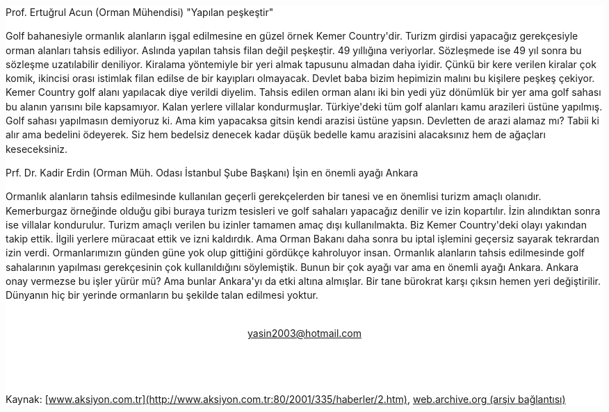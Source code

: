   Prof. Ertuğrul Acun  (Orman Mühendisi) "Yapılan peşkeştir"
 </p>
 <p class="metin">
  Golf bahanesiyle ormanlık alanların işgal edilmesine en güzel örnek Kemer Country'dir. Turizm girdisi yapacağız gerekçesiyle orman alanları tahsis ediliyor. Aslında yapılan tahsis filan değil peşkeştir. 49 yıllığına veriyorlar. Sözleşmede ise 49 yıl sonra bu sözleşme uzatılabilir deniliyor. Kiralama yöntemiyle bir yeri almak tapusunu almadan daha iyidir. Çünkü bir kere verilen kiralar çok komik, ikincisi orası istimlak filan edilse de bir kayıpları olmayacak. Devlet baba bizim hepimizin malını bu kişilere peşkeş çekiyor. Kemer Country golf alanı yapılacak diye verildi diyelim. Tahsis edilen orman alanı iki bin yedi yüz dönümlük bir yer ama golf sahası bu alanın yarısını bile kapsamıyor. Kalan yerlere villalar kondurmuşlar. Türkiye'deki tüm golf alanları kamu arazileri üstüne yapılmış. Golf sahası  yapılmasın demiyoruz ki. Ama kim yapacaksa gitsin kendi arazisi üstüne yapsın. Devletten de arazi alamaz mı? Tabii ki alır ama bedelini ödeyerek. Siz hem bedelsiz denecek kadar düşük bedelle kamu arazisini alacaksınız hem de ağaçları keseceksiniz.
 </p>
 <p class="metin">
 </p>
 <p class="arabaslik">
  Prf.  Dr. Kadir Erdin (Orman Müh. Odası İstanbul Şube Başkanı) İşin en önemli ayağı Ankara
 </p>
 <p class="metin">
  Ormanlık alanların tahsis edilmesinde kullanılan geçerli gerekçelerden bir tanesi ve en önemlisi turizm amaçlı olanıdır. Kemerburgaz örneğinde olduğu gibi buraya turizm tesisleri ve golf sahaları yapacağız denilir ve izin kopartılır. İzin alındıktan sonra ise villalar kondurulur. Turizm amaçlı verilen bu izinler tamamen amaç dışı kullanılmakta. Biz Kemer Country'deki olayı yakından takip ettik. İlgili yerlere müracaat ettik ve izni kaldırdık. Ama Orman Bakanı daha sonra bu iptal işlemini geçersiz sayarak tekrardan izin verdi. Ormanlarımızın günden güne yok olup gittiğini gördükçe kahroluyor insan. Ormanlık alanların tahsis edilmesinde golf sahalarının yapılması gerekçesinin çok kullanıldığını söylemiştik. Bunun bir çok ayağı var ama en önemli ayağı Ankara. Ankara onay vermezse bu işler yürür mü? Ama bunlar Ankara'yı da etki altına almışlar. Bir tane bürokrat karşı çıksın hemen yeri değiştirilir. Dünyanın hiç bir yerinde ormanların bu şekilde talan edilmesi yoktur.
 </p>
 <p class="metin">
 </p>
 <br/>
 <center>
  <a class="anaorta" href="http://web.archive.org/web/20010617145108/mailto:yasin2003@hotmail.com">
   yasin2003@hotmail.com
  </a>
 </center>
 <br/>
 <br/>
 <br/>
</div>

Kaynak: [www.aksiyon.com.tr](http://www.aksiyon.com.tr:80/2001/335/haberler/2.htm), [web.archive.org (arşiv bağlantısı)](http://web.archive.org/web/20010617145108/http://www.aksiyon.com.tr:80/2001/335/haberler/2.htm)
